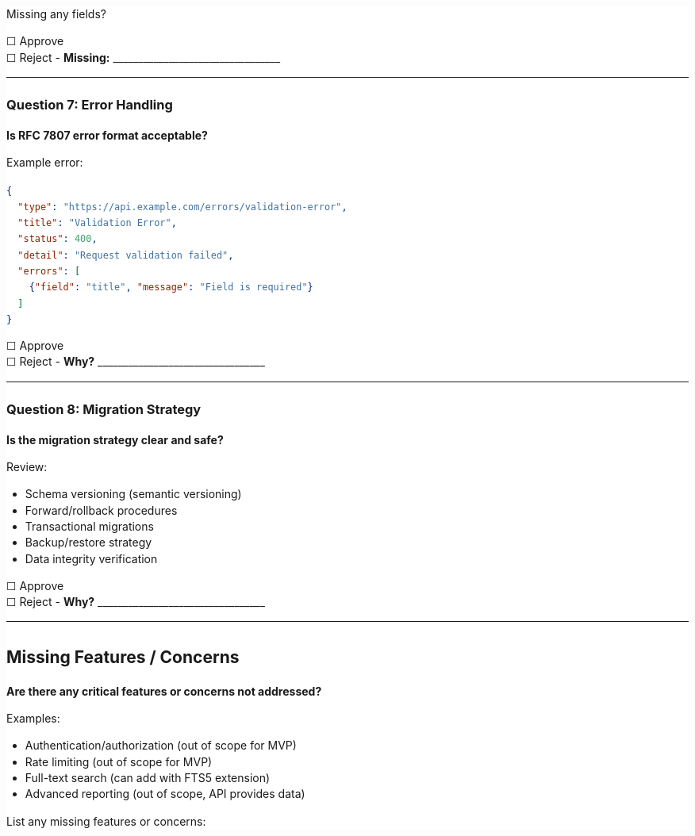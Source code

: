 Missing any fields?

☐ Approve  
☐ Reject - **Missing:** _________________________________

---

### Question 7: Error Handling

**Is RFC 7807 error format acceptable?**

Example error:
```json
{
  "type": "https://api.example.com/errors/validation-error",
  "title": "Validation Error",
  "status": 400,
  "detail": "Request validation failed",
  "errors": [
    {"field": "title", "message": "Field is required"}
  ]
}
```

☐ Approve  
☐ Reject - **Why?** _________________________________

---

### Question 8: Migration Strategy

**Is the migration strategy clear and safe?**

Review:
- Schema versioning (semantic versioning)
- Forward/rollback procedures
- Transactional migrations
- Backup/restore strategy
- Data integrity verification

☐ Approve  
☐ Reject - **Why?** _________________________________

---

## Missing Features / Concerns

**Are there any critical features or concerns not addressed?**

Examples:
- Authentication/authorization (out of scope for MVP)
- Rate limiting (out of scope for MVP)
- Full-text search (can add with FTS5 extension)
- Advanced reporting (out of scope, API provides data)

List any missing features or concerns:
